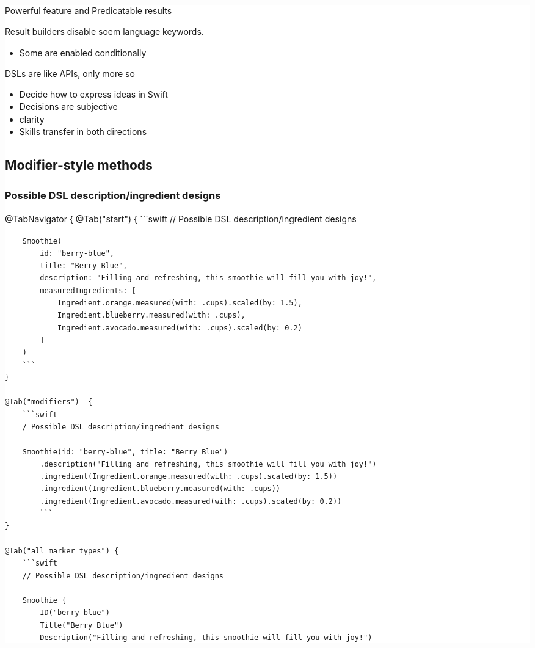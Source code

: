 Powerful feature and Predicatable results

Result builders disable soem language keywords.
- Some are enabled conditionally

DSLs are like APIs, only more so
- Decide how to express ideas in Swift
- Decisions are subjective
- clarity
- Skills transfer in both directions


## Modifier-style methods

### Possible DSL description/ingredient designs
@TabNavigator {
    @Tab("start") {
        ```swift
        // Possible DSL description/ingredient designs

        Smoothie(
            id: "berry-blue",
            title: "Berry Blue",
            description: "Filling and refreshing, this smoothie will fill you with joy!",
            measuredIngredients: [
                Ingredient.orange.measured(with: .cups).scaled(by: 1.5),
                Ingredient.blueberry.measured(with: .cups),
                Ingredient.avocado.measured(with: .cups).scaled(by: 0.2)
            ]
        )
        ```
    }
        
    @Tab("modifiers")  {
        ```swift
        / Possible DSL description/ingredient designs

        Smoothie(id: "berry-blue", title: "Berry Blue")
            .description("Filling and refreshing, this smoothie will fill you with joy!")
            .ingredient(Ingredient.orange.measured(with: .cups).scaled(by: 1.5))
            .ingredient(Ingredient.blueberry.measured(with: .cups))
            .ingredient(Ingredient.avocado.measured(with: .cups).scaled(by: 0.2))
            ```
    }
        
    @Tab("all marker types") {
        ```swift
        // Possible DSL description/ingredient designs

        Smoothie {
            ID("berry-blue")
            Title("Berry Blue")
            Description("Filling and refreshing, this smoothie will fill you with joy!")
